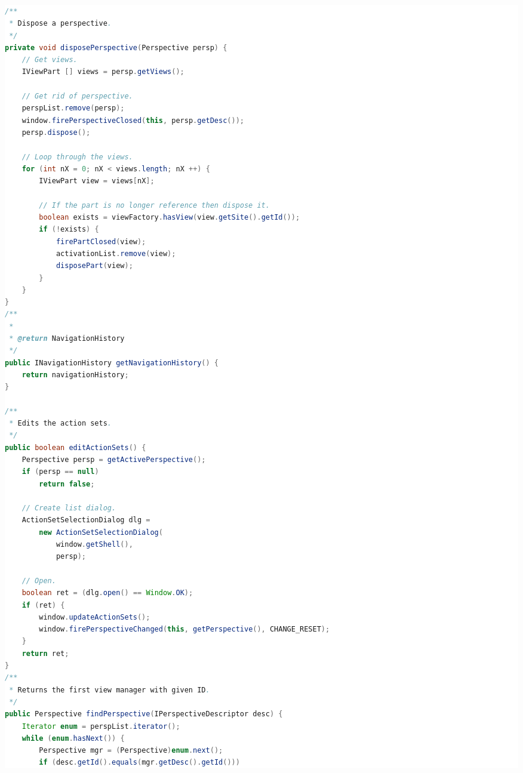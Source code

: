 ```java
/**
 * Dispose a perspective.
 */
private void disposePerspective(Perspective persp) {
	// Get views.
	IViewPart [] views = persp.getViews();
	
	// Get rid of perspective.
	perspList.remove(persp);
	window.firePerspectiveClosed(this, persp.getDesc());
	persp.dispose();

	// Loop through the views.
	for (int nX = 0; nX < views.length; nX ++) {
		IViewPart view = views[nX];
		
		// If the part is no longer reference then dispose it.
		boolean exists = viewFactory.hasView(view.getSite().getId());
		if (!exists) {
			firePartClosed(view);
			activationList.remove(view);
			disposePart(view);
		}
	}
}
/**
 *
 * @return NavigationHistory
 */
public INavigationHistory getNavigationHistory() {
	return navigationHistory;
}

/**
 * Edits the action sets.
 */
public boolean editActionSets() {
	Perspective persp = getActivePerspective();
	if (persp == null)
		return false;
		
	// Create list dialog.
	ActionSetSelectionDialog dlg =
		new ActionSetSelectionDialog(
			window.getShell(),
			persp);

	// Open.
	boolean ret = (dlg.open() == Window.OK);
	if (ret) {
		window.updateActionSets();
		window.firePerspectiveChanged(this, getPerspective(), CHANGE_RESET);
	}
	return ret;
}
/**
 * Returns the first view manager with given ID.
 */
public Perspective findPerspective(IPerspectiveDescriptor desc) {
	Iterator enum = perspList.iterator();
	while (enum.hasNext()) {
		Perspective mgr = (Perspective)enum.next();
		if (desc.getId().equals(mgr.getDesc().getId()))
```